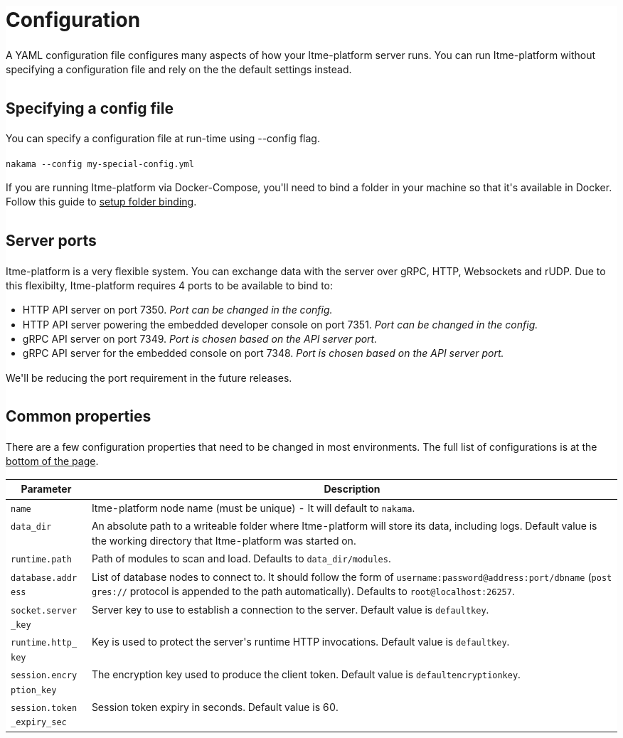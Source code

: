 # Configuration

A YAML configuration file configures many aspects of how your Itme-platform server runs. You can run Itme-platform without specifying a configuration file and rely on the the default settings instead.

## Specifying a config file
You can specify a configuration file at run-time using --config flag.

```shell tab="Shell"
nakama --config my-special-config.yml
```

If you are running Itme-platform via Docker-Compose, you'll need to bind a folder in your machine so that it's available in Docker. Follow this guide to [setup folder binding](install-docker-quickstart.md#data).

## Server ports

Itme-platform is a very flexible system. You can exchange data with the server over gRPC, HTTP, Websockets and rUDP. Due to this flexibilty, Itme-platform requires 4 ports to be available to bind to:

- HTTP API server on port 7350. *Port can be changed in the config.*
- HTTP API server powering the embedded developer console on port 7351. *Port can be changed in the config.*
- gRPC API server on port 7349. *Port is chosen based on the API server port.*
- gRPC API server for the embedded console on port 7348. *Port is chosen based on the API server port.*

We'll be reducing the port requirement in the future releases.

## Common properties

There are a few configuration properties that need to be changed in most environments. The full list of configurations is at the [bottom of the page](#server-configuration).

| Parameter | Description
| --------- | -----------
| `name` | Itme-platform node name (must be unique) - It will default to `nakama`.
| `data_dir` | An absolute path to a writeable folder where Itme-platform will store its data, including logs. Default value is the working directory that Itme-platform was started on.
| `runtime.path` | Path of modules to scan and load. Defaults to `data_dir/modules`.
| `database.address` | List of database nodes to connect to. It should follow the form of `username:password@address:port/dbname` (`postgres://` protocol is appended to the path automatically). Defaults to `root@localhost:26257`.
| `socket.server_key` | Server key to use to establish a connection to the server. Default value is `defaultkey`.
| `runtime.http_key` | Key is used to protect the server's runtime HTTP invocations. Default value is `defaultkey`.
| `session.encryption_key` | The encryption key used to produce the client token. Default value is `defaultencryptionkey`.
| `session.token_expiry_sec` | Session token expiry in seconds. Default value is 60.
